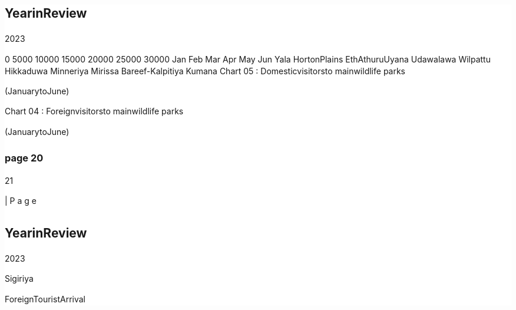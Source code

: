  
 
YearinReview 
-
2023
 
0
5000
10000
15000
20000
25000
30000
Jan
Feb
Mar
Apr
May
Jun
Yala
HortonPlains
EthAthuruUyana
Udawalawa
Wilpattu
Hikkaduwa
Minneriya
Mirissa
Bareef-Kalpitiya
Kumana
Chart 05 : Domesticvisitorsto mainwildlife parks
 
(JanuarytoJune)
 
 
Chart 04 : Foreignvisitorsto mainwildlife parks
 
(JanuarytoJune)
 

### page 20
21
 
| 
P a g e
 
 
 
 
 
YearinReview 
-
2023
 
 
 
Sigiriya
 
ForeignTouristArrival 
 